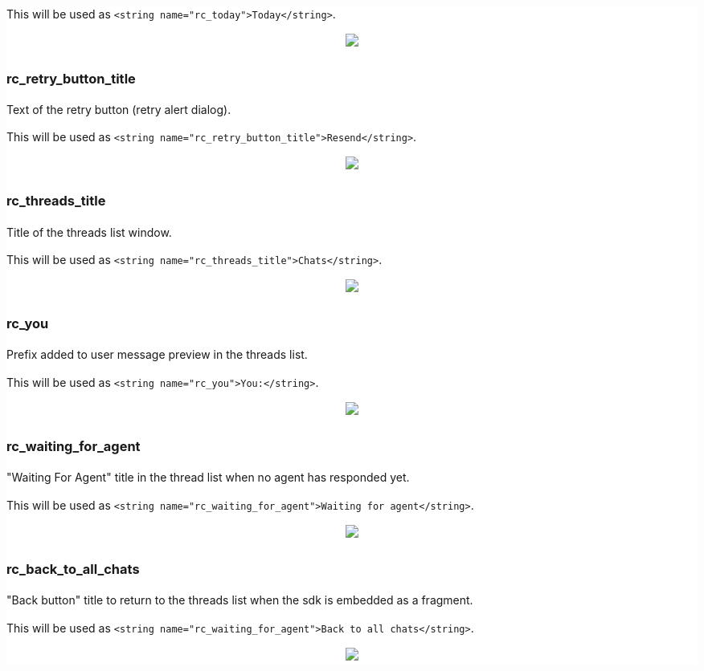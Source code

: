 This will be used as `<string name="rc_today">Today</string>`.


<p align="center">
<img src="https://i.postimg.cc/HsysNnGP/rc-today.png"/>
</p>

### rc_retry_button_title
Text of the retry button (retry alert dialog).

This will be used as `<string name="rc_retry_button_title">Resend</string>`.


<p align="center">
<img src="https://i.postimg.cc/PfRLK1FY/rc-retry-button-title.png"/>
</p>

### rc_threads_title
Title of the threads list window.

This will be used as `<string name="rc_threads_title">Chats</string>`.


<p align="center">
<img src="https://i.postimg.cc/CKD2Z41F/rc-threads-title.png"/>
</p>

### rc_you
Prefix added to user message preview in the threads list.

This will be used as `<string name="rc_you">You:</string>`.


<p align="center">
<img src="https://i.postimg.cc/GtBG2XLK/rc-you.png"/>
</p>

### rc_waiting_for_agent
"Waiting For Agent" title in the thread list when no agent has responded yet.

This will be used as `<string name="rc_waiting_for_agent">Waiting for agent</string>`.


<p align="center">
<img src="https://i.postimg.cc/MTnmM6t1/rc-waiting-for-agent.png"/>
</p>

### rc_back_to_all_chats
"Back button" title to return to the threads list when the sdk is embedded as a fragment.

This will be used as `<string name="rc_waiting_for_agent">Back to all chats</string>`.


<p align="center">
<img src="https://i.postimg.cc/QxJ1MKsR/rc-back-to-all-chats.png"/>
</p>
